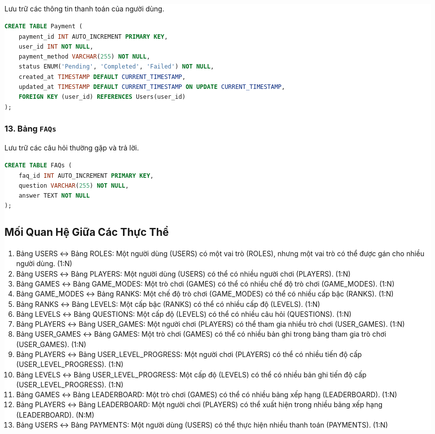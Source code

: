 Lưu trữ các thông tin thanh toán của người dùng.

```sql
CREATE TABLE Payment (
    payment_id INT AUTO_INCREMENT PRIMARY KEY,
    user_id INT NOT NULL,
    payment_method VARCHAR(255) NOT NULL,
    status ENUM('Pending', 'Completed', 'Failed') NOT NULL,
    created_at TIMESTAMP DEFAULT CURRENT_TIMESTAMP,
    updated_at TIMESTAMP DEFAULT CURRENT_TIMESTAMP ON UPDATE CURRENT_TIMESTAMP,
    FOREIGN KEY (user_id) REFERENCES Users(user_id)
);

```

### 13. Bảng `FAQs`

Lưu trữ các câu hỏi thường gặp và trả lời.

```sql
CREATE TABLE FAQs (
    faq_id INT AUTO_INCREMENT PRIMARY KEY,
    question VARCHAR(255) NOT NULL,
    answer TEXT NOT NULL
);

```

## Mối Quan Hệ Giữa Các Thực Thể

1. Bảng USERS ↔ Bảng ROLES: Một người dùng (USERS) có một vai trò (ROLES), nhưng một vai trò có thể được gán cho nhiều người dùng. (1:N)
2. Bảng USERS ↔ Bảng PLAYERS: Một người dùng (USERS) có thể có nhiều người chơi (PLAYERS). (1:N)
3. Bảng GAMES ↔ Bảng GAME_MODES: Một trò chơi (GAMES) có thể có nhiều chế độ trò chơi (GAME_MODES). (1:N)
4. Bảng GAME_MODES ↔ Bảng RANKS: Một chế độ trò chơi (GAME_MODES) có thể có nhiều cấp bậc (RANKS). (1:N)
5. Bảng RANKS ↔ Bảng LEVELS: Một cấp bậc (RANKS) có thể có nhiều cấp độ (LEVELS). (1:N)
6. Bảng LEVELS ↔ Bảng QUESTIONS: Một cấp độ (LEVELS) có thể có nhiều câu hỏi (QUESTIONS). (1:N)
7. Bảng PLAYERS ↔ Bảng USER_GAMES: Một người chơi (PLAYERS) có thể tham gia nhiều trò chơi (USER_GAMES). (1:N)
8. Bảng USER_GAMES ↔ Bảng GAMES: Một trò chơi (GAMES) có thể có nhiều bản ghi trong bảng tham gia trò chơi (USER_GAMES). (1:N)
9. Bảng PLAYERS ↔ Bảng USER_LEVEL_PROGRESS: Một người chơi (PLAYERS) có thể có nhiều tiến độ cấp (USER_LEVEL_PROGRESS). (1:N)
10.   Bảng LEVELS ↔ Bảng USER_LEVEL_PROGRESS: Một cấp độ (LEVELS) có thể có nhiều bản ghi tiến độ cấp (USER_LEVEL_PROGRESS). (1:N)
11.   Bảng GAMES ↔ Bảng LEADERBOARD: Một trò chơi (GAMES) có thể có nhiều bảng xếp hạng (LEADERBOARD). (1:N)
12.   Bảng PLAYERS ↔ Bảng LEADERBOARD: Một người chơi (PLAYERS) có thể xuất hiện trong nhiều bảng xếp hạng (LEADERBOARD). (N:M)
13.   Bảng USERS ↔ Bảng PAYMENTS: Một người dùng (USERS) có thể thực hiện nhiều thanh toán (PAYMENTS). (1:N)
